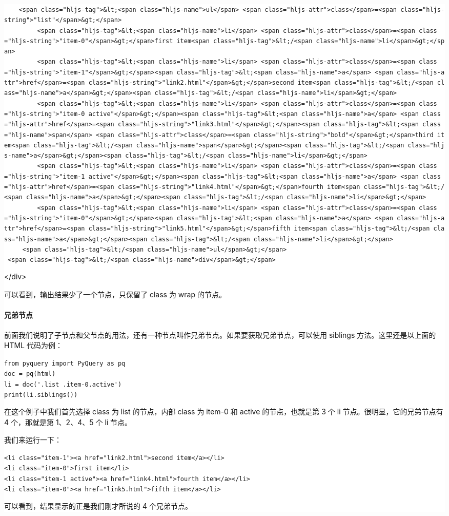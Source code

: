         <span class="hljs-tag">&lt;<span class="hljs-name">ul</span> <span class="hljs-attr">class</span>=<span class="hljs-string">"list"</span>&gt;</span>
             <span class="hljs-tag">&lt;<span class="hljs-name">li</span> <span class="hljs-attr">class</span>=<span class="hljs-string">"item-0"</span>&gt;</span>first item<span class="hljs-tag">&lt;/<span class="hljs-name">li</span>&gt;</span>
             <span class="hljs-tag">&lt;<span class="hljs-name">li</span> <span class="hljs-attr">class</span>=<span class="hljs-string">"item-1"</span>&gt;</span><span class="hljs-tag">&lt;<span class="hljs-name">a</span> <span class="hljs-attr">href</span>=<span class="hljs-string">"link2.html"</span>&gt;</span>second item<span class="hljs-tag">&lt;/<span class="hljs-name">a</span>&gt;</span><span class="hljs-tag">&lt;/<span class="hljs-name">li</span>&gt;</span>
             <span class="hljs-tag">&lt;<span class="hljs-name">li</span> <span class="hljs-attr">class</span>=<span class="hljs-string">"item-0 active"</span>&gt;</span><span class="hljs-tag">&lt;<span class="hljs-name">a</span> <span class="hljs-attr">href</span>=<span class="hljs-string">"link3.html"</span>&gt;</span><span class="hljs-tag">&lt;<span class="hljs-name">span</span> <span class="hljs-attr">class</span>=<span class="hljs-string">"bold"</span>&gt;</span>third item<span class="hljs-tag">&lt;/<span class="hljs-name">span</span>&gt;</span><span class="hljs-tag">&lt;/<span class="hljs-name">a</span>&gt;</span><span class="hljs-tag">&lt;/<span class="hljs-name">li</span>&gt;</span>
             <span class="hljs-tag">&lt;<span class="hljs-name">li</span> <span class="hljs-attr">class</span>=<span class="hljs-string">"item-1 active"</span>&gt;</span><span class="hljs-tag">&lt;<span class="hljs-name">a</span> <span class="hljs-attr">href</span>=<span class="hljs-string">"link4.html"</span>&gt;</span>fourth item<span class="hljs-tag">&lt;/<span class="hljs-name">a</span>&gt;</span><span class="hljs-tag">&lt;/<span class="hljs-name">li</span>&gt;</span>
             <span class="hljs-tag">&lt;<span class="hljs-name">li</span> <span class="hljs-attr">class</span>=<span class="hljs-string">"item-0"</span>&gt;</span><span class="hljs-tag">&lt;<span class="hljs-name">a</span> <span class="hljs-attr">href</span>=<span class="hljs-string">"link5.html"</span>&gt;</span>fifth item<span class="hljs-tag">&lt;/<span class="hljs-name">a</span>&gt;</span><span class="hljs-tag">&lt;/<span class="hljs-name">li</span>&gt;</span>
         <span class="hljs-tag">&lt;/<span class="hljs-name">ul</span>&gt;</span>
     <span class="hljs-tag">&lt;/<span class="hljs-name">div</span>&gt;</span>
 <span class="hljs-tag">&lt;/<span class="hljs-name">div</span>&gt;</span>
</code></pre>
<p>可以看到，输出结果少了一个节点，只保留了 class 为 wrap 的节点。</p>
<h4>兄弟节点</h4>
<p>前面我们说明了子节点和父节点的用法，还有一种节点叫作兄弟节点。如果要获取兄弟节点，可以使用 siblings 方法。这里还是以上面的 HTML 代码为例：</p>
<pre><code data-language="python" class="lang-python"><span class="hljs-keyword">from</span> pyquery <span class="hljs-keyword">import</span> PyQuery <span class="hljs-keyword">as</span> pq
doc = pq(html)
li = doc(<span class="hljs-string">'.list .item-0.active'</span>)
print(li.siblings())
</code></pre>
<p>在这个例子中我们首先选择 class 为 list 的节点，内部 class 为 item-0 和 active 的节点，也就是第 3 个 li 节点。很明显，它的兄弟节点有 4 个，那就是第 1、2、4、5 个 li 节点。</p>
<p>我们来运行一下：</p>
<pre><code data-language="html" class="lang-html"><span class="hljs-tag">&lt;<span class="hljs-name">li</span> <span class="hljs-attr">class</span>=<span class="hljs-string">"item-1"</span>&gt;</span><span class="hljs-tag">&lt;<span class="hljs-name">a</span> <span class="hljs-attr">href</span>=<span class="hljs-string">"link2.html"</span>&gt;</span>second item<span class="hljs-tag">&lt;/<span class="hljs-name">a</span>&gt;</span><span class="hljs-tag">&lt;/<span class="hljs-name">li</span>&gt;</span>
<span class="hljs-tag">&lt;<span class="hljs-name">li</span> <span class="hljs-attr">class</span>=<span class="hljs-string">"item-0"</span>&gt;</span>first item<span class="hljs-tag">&lt;/<span class="hljs-name">li</span>&gt;</span>
<span class="hljs-tag">&lt;<span class="hljs-name">li</span> <span class="hljs-attr">class</span>=<span class="hljs-string">"item-1 active"</span>&gt;</span><span class="hljs-tag">&lt;<span class="hljs-name">a</span> <span class="hljs-attr">href</span>=<span class="hljs-string">"link4.html"</span>&gt;</span>fourth item<span class="hljs-tag">&lt;/<span class="hljs-name">a</span>&gt;</span><span class="hljs-tag">&lt;/<span class="hljs-name">li</span>&gt;</span>
<span class="hljs-tag">&lt;<span class="hljs-name">li</span> <span class="hljs-attr">class</span>=<span class="hljs-string">"item-0"</span>&gt;</span><span class="hljs-tag">&lt;<span class="hljs-name">a</span> <span class="hljs-attr">href</span>=<span class="hljs-string">"link5.html"</span>&gt;</span>fifth item<span class="hljs-tag">&lt;/<span class="hljs-name">a</span>&gt;</span><span class="hljs-tag">&lt;/<span class="hljs-name">li</span>&gt;</span>
</code></pre>
<p>可以看到，结果显示的正是我们刚才所说的 4 个兄弟节点。</p>